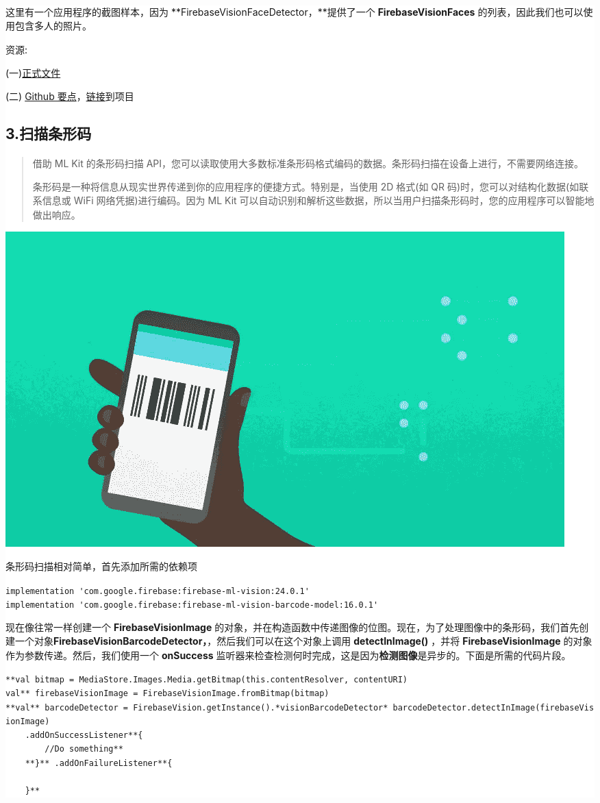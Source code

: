 这里有一个应用程序的截图样本，因为 **FirebaseVisionFaceDetector，**提供了一个 **FirebaseVisionFaces** 的列表，因此我们也可以使用包含多人的照片。

资源:

(一)[正式文件](https://firebase.google.com/docs/ml-kit/android/detect-faces)

(二) [Github 要点](https://gist.github.com/Kartik2301/1856b4439b8723aba583598184f13995)，[链接](https://github.com/Kartik2301/ML-Kit-)到项目

## 3.扫描条形码

> 借助 ML Kit 的条形码扫描 API，您可以读取使用大多数标准条形码格式编码的数据。条形码扫描在设备上进行，不需要网络连接。
> 
> 条形码是一种将信息从现实世界传递到你的应用程序的便捷方式。特别是，当使用 2D 格式(如 QR 码)时，您可以对结构化数据(如联系信息或 WiFi 网络凭据)进行编码。因为 ML Kit 可以自动识别和解析这些数据，所以当用户扫描条形码时，您的应用程序可以智能地做出响应。

![](img/0c7e17354951ce182b0f7e661a71afc3.png)

条形码扫描相对简单，首先添加所需的依赖项

```
implementation 'com.google.firebase:firebase-ml-vision:24.0.1'
implementation 'com.google.firebase:firebase-ml-vision-barcode-model:16.0.1'
```

现在像往常一样创建一个 **FirebaseVisionImage** 的对象，并在构造函数中传递图像的位图。现在，为了处理图像中的条形码，我们首先创建一个对象**FirebaseVisionBarcodeDetector，**，然后我们可以在这个对象上调用 **detectInImage()** ，并将 **FirebaseVisionImage** 的对象作为参数传递。然后，我们使用一个 **onSuccess** 监听器来检查检测何时完成，这是因为**检测图像**是异步的。下面是所需的代码片段。

```
**val bitmap = MediaStore.Images.Media.getBitmap(this.contentResolver, contentURI)
val** firebaseVisionImage = FirebaseVisionImage.fromBitmap(bitmap)
**val** barcodeDetector = FirebaseVision.getInstance().*visionBarcodeDetector* barcodeDetector.detectInImage(firebaseVisionImage)
    .addOnSuccessListener**{
        //Do something**
    **}** .addOnFailureListener**{

    }**
```
